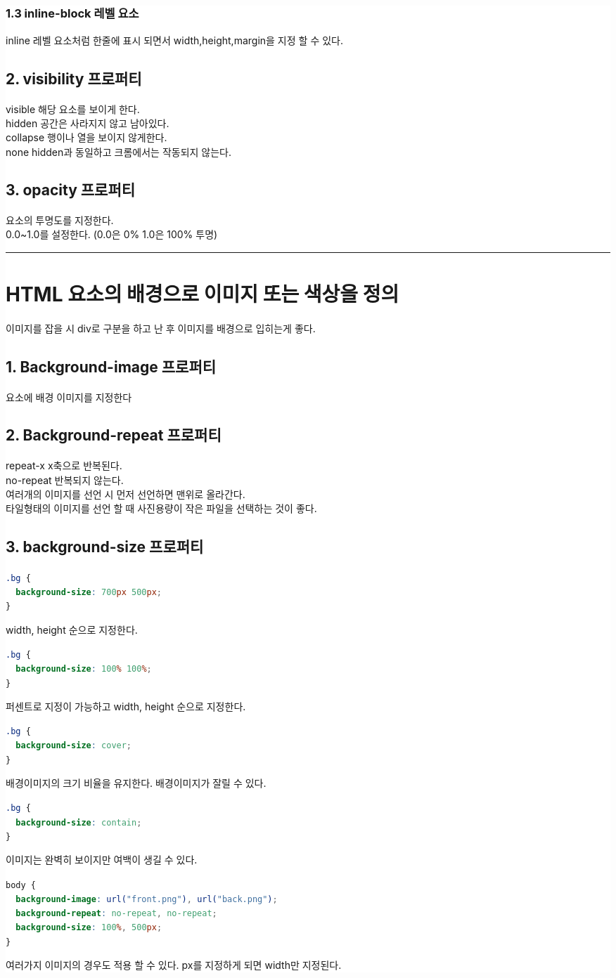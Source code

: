 ### 1.3 inline-block 레벨 요소
inline 레벨 요소처럼 한줄에 표시 되면서 width,height,margin을 지정 할 수 있다.  

## 2. visibility 프로퍼티
visible 해당 요소를 보이게 한다.  
hidden 공간은 사라지지 않고 남아있다.  
collapse 행이나 열을 보이지 않게한다.  
none hidden과 동일하고 크롬에서는 작동되지 않는다.

## 3. opacity 프로퍼티
요소의 투명도를 지정한다.  
0.0~1.0를 설정한다. (0.0은 0% 1.0은 100% 투명)
- - -
# HTML 요소의 배경으로 이미지 또는 색상을 정의
이미지를 잡을 시 div로 구분을 하고 난 후 이미지를 배경으로 입히는게 좋다.

## 1. Background-image 프로퍼티
요소에 배경 이미지를 지정한다

## 2. Background-repeat 프로퍼티
repeat-x x축으로 반복된다.  
no-repeat 반복되지 않는다.  
여러개의 이미지를 선언 시 먼저 선언하면 맨위로 올라간다.  
타일형태의 이미지를 선언 할 때 사진용량이 작은 파일을 선택하는 것이 좋다.  

## 3. background-size 프로퍼티
```css
.bg {
  background-size: 700px 500px;
}
```
width, height 순으로 지정한다.
```css
.bg {
  background-size: 100% 100%;
}
```
퍼센트로 지정이 가능하고 width, height 순으로 지정한다.
```css
.bg {
  background-size: cover;
}
```
배경이미지의 크기 비율을 유지한다. 배경이미지가 잘릴 수 있다.
```css
.bg {
  background-size: contain;
}
```
이미지는 완벽히 보이지만 여백이 생길 수 있다.
```css
body {
  background-image: url("front.png"), url("back.png");
  background-repeat: no-repeat, no-repeat;
  background-size: 100%, 500px;
}
```
여러가지 이미지의 경우도 적용 할 수 있다. px를 지정하게 되면 width만 지정된다.  
